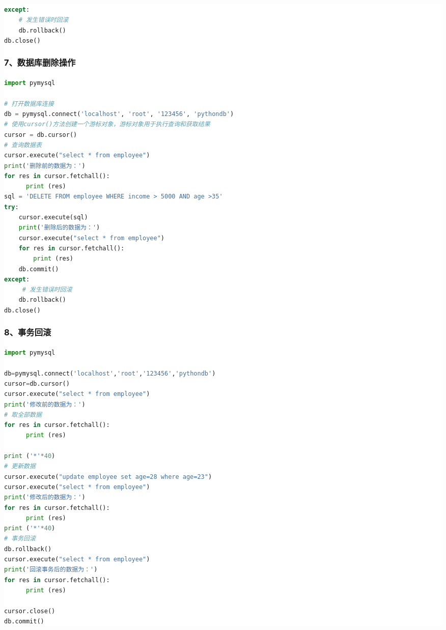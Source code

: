 ```python
except:
    # 发生错误时回滚
    db.rollback()
db.close()
```

### 7、数据库删除操作

```python
import pymysql

# 打开数据库连接
db = pymysql.connect('localhost', 'root', '123456', 'pythondb')
# 使用cursor()方法创建一个游标对象，游标对象用于执行查询和获取结果
cursor = db.cursor()
# 查询数据表
cursor.execute("select * from employee")
print('删除前的数据为：')
for res in cursor.fetchall():
      print (res)
sql = 'DELETE FROM employee WHERE income > 5000 AND age >35'
try:
    cursor.execute(sql)
    print('删除后的数据为：')
    cursor.execute("select * from employee")
    for res in cursor.fetchall():
        print (res)
    db.commit()
except:
     # 发生错误时回滚
    db.rollback()
db.close()
```

### 8、事务回滚

```python
import pymysql

db=pymysql.connect('localhost','root','123456','pythondb')
cursor=db.cursor()
cursor.execute("select * from employee")
print('修改前的数据为：')
# 取全部数据
for res in cursor.fetchall():
      print (res)

print ('*'*40)
# 更新数据
cursor.execute("update employee set age=28 where age=23")
cursor.execute("select * from employee")
print('修改后的数据为：')
for res in cursor.fetchall():
      print (res)
print ('*'*40)
# 事务回滚
db.rollback()
cursor.execute("select * from employee")
print('回滚事务后的数据为：')
for res in cursor.fetchall():
      print (res)

cursor.close()
db.commit()
```